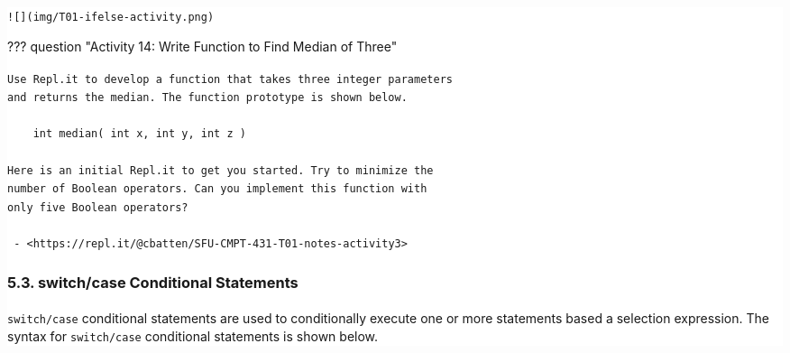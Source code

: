     ![](img/T01-ifelse-activity.png)

??? question "Activity 14: Write Function to Find Median of Three"

    Use Repl.it to develop a function that takes three integer parameters
    and returns the median. The function prototype is shown below.

        int median( int x, int y, int z )

    Here is an initial Repl.it to get you started. Try to minimize the
    number of Boolean operators. Can you implement this function with
    only five Boolean operators?

     - <https://repl.it/@cbatten/SFU-CMPT-431-T01-notes-activity3>

### 5.3. switch/case Conditional Statements

`switch/case` conditional statements are used to conditionally execute
one or more statements based a selection expression. The syntax for
`switch/case` conditional statements is shown below.
